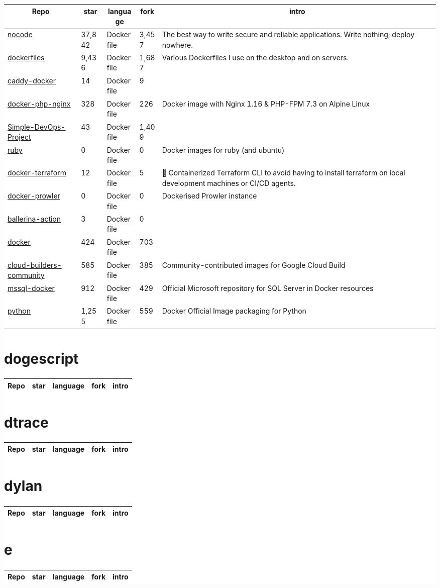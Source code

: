 Repo|star|language|fork|intro
-|-|-|-|-
[nocode](https://github.com/kelseyhightower/nocode)|37,842|Dockerfile|3,457|The best way to write secure and reliable applications. Write nothing; deploy nowhere.
[dockerfiles](https://github.com/jessfraz/dockerfiles)|9,436|Dockerfile|1,687|Various Dockerfiles I use on the desktop and on servers.
[caddy-docker](https://github.com/caddyserver/caddy-docker)|14|Dockerfile|9|
[docker-php-nginx](https://github.com/TrafeX/docker-php-nginx)|328|Dockerfile|226|Docker image with Nginx 1.16 & PHP-FPM 7.3 on Alpine Linux
[Simple-DevOps-Project](https://github.com/yankils/Simple-DevOps-Project)|43|Dockerfile|1,409|
[ruby](https://github.com/Gusto/ruby)|0|Dockerfile|0|Docker images for ruby (and ubuntu)
[docker-terraform](https://github.com/contino/docker-terraform)|12|Dockerfile|5|🐳 Containerized Terraform CLI to avoid having to install terraform on local development machines or CI/CD agents.
[docker-prowler](https://github.com/contino/docker-prowler)|0|Dockerfile|0|Dockerised Prowler instance
[ballerina-action](https://github.com/ballerina-platform/ballerina-action)|3|Dockerfile|0|
[docker](https://github.com/odoo/docker)|424|Dockerfile|703|
[cloud-builders-community](https://github.com/GoogleCloudPlatform/cloud-builders-community)|585|Dockerfile|385|Community-contributed images for Google Cloud Build
[mssql-docker](https://github.com/microsoft/mssql-docker)|912|Dockerfile|429|Official Microsoft repository for SQL Server in Docker resources
[python](https://github.com/docker-library/python)|1,255|Dockerfile|559|Docker Official Image packaging for Python


# dogescript

Repo|star|language|fork|intro
-|-|-|-|-



# dtrace

Repo|star|language|fork|intro
-|-|-|-|-



# dylan

Repo|star|language|fork|intro
-|-|-|-|-



# e

Repo|star|language|fork|intro
-|-|-|-|-

